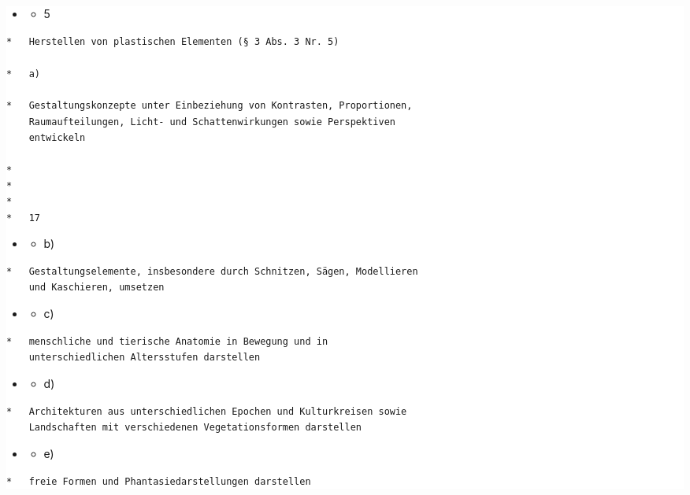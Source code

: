 
*    *   5

    *   Herstellen von plastischen Elementen (§ 3 Abs. 3 Nr. 5)

    *   a)

    *   Gestaltungskonzepte unter Einbeziehung von Kontrasten, Proportionen,
        Raumaufteilungen, Licht- und Schattenwirkungen sowie Perspektiven
        entwickeln

    *
    *
    *
    *   17


*    *   b)

    *   Gestaltungselemente, insbesondere durch Schnitzen, Sägen, Modellieren
        und Kaschieren, umsetzen


*    *   c)

    *   menschliche und tierische Anatomie in Bewegung und in
        unterschiedlichen Altersstufen darstellen


*    *   d)

    *   Architekturen aus unterschiedlichen Epochen und Kulturkreisen sowie
        Landschaften mit verschiedenen Vegetationsformen darstellen


*    *   e)

    *   freie Formen und Phantasiedarstellungen darstellen




